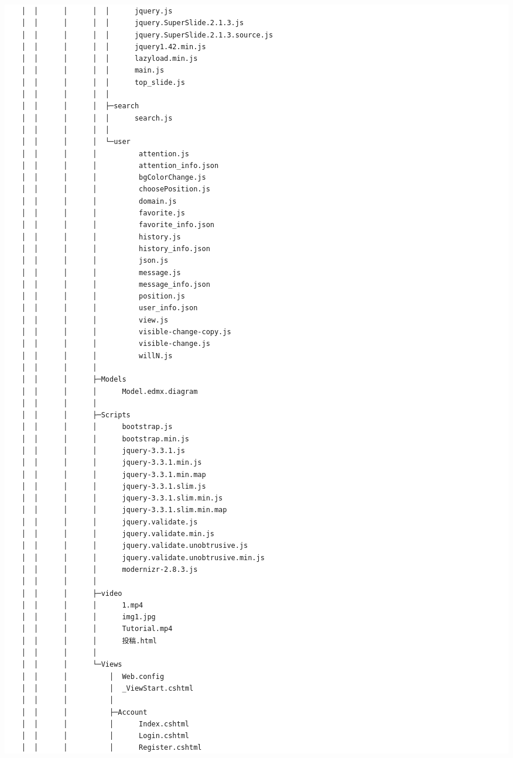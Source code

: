 ```
    │  │      │      │  │      jquery.js    
    │  │      │      │  │      jquery.SuperSlide.2.1.3.js    
    │  │      │      │  │      jquery.SuperSlide.2.1.3.source.js    
    │  │      │      │  │      jquery1.42.min.js    
    │  │      │      │  │      lazyload.min.js    
    │  │      │      │  │      main.js    
    │  │      │      │  │      top_slide.js    
    │  │      │      │  │          
    │  │      │      │  ├─search       
    │  │      │      │  │      search.js    
    │  │      │      │  │          
    │  │      │      │  └─user       
    │  │      │      │          attention.js    
    │  │      │      │          attention_info.json    
    │  │      │      │          bgColorChange.js    
    │  │      │      │          choosePosition.js    
    │  │      │      │          domain.js    
    │  │      │      │          favorite.js    
    │  │      │      │          favorite_info.json    
    │  │      │      │          history.js    
    │  │      │      │          history_info.json    
    │  │      │      │          json.js    
    │  │      │      │          message.js    
    │  │      │      │          message_info.json    
    │  │      │      │          position.js    
    │  │      │      │          user_info.json    
    │  │      │      │          view.js    
    │  │      │      │          visible-change-copy.js    
    │  │      │      │          visible-change.js    
    │  │      │      │          willN.js    
    │  │      │      │              
    │  │      │      ├─Models       
    │  │      │      │      Model.edmx.diagram    
    │  │      │      │          
    │  │      │      ├─Scripts       
    │  │      │      │      bootstrap.js    
    │  │      │      │      bootstrap.min.js    
    │  │      │      │      jquery-3.3.1.js    
    │  │      │      │      jquery-3.3.1.min.js    
    │  │      │      │      jquery-3.3.1.min.map    
    │  │      │      │      jquery-3.3.1.slim.js    
    │  │      │      │      jquery-3.3.1.slim.min.js    
    │  │      │      │      jquery-3.3.1.slim.min.map    
    │  │      │      │      jquery.validate.js    
    │  │      │      │      jquery.validate.min.js    
    │  │      │      │      jquery.validate.unobtrusive.js    
    │  │      │      │      jquery.validate.unobtrusive.min.js    
    │  │      │      │      modernizr-2.8.3.js    
    │  │      │      │          
    │  │      │      ├─video       
    │  │      │      │      1.mp4    
    │  │      │      │      img1.jpg    
    │  │      │      │      Tutorial.mp4    
    │  │      │      │      投稿.html    
    │  │      │      │          
    │  │      │      └─Views    
    │  │      │          │  Web.config       
    │  │      │          │  _ViewStart.cshtml    
    │  │      │          │      
    │  │      │          ├─Account       
    │  │      │          │      Index.cshtml    
    │  │      │          │      Login.cshtml    
    │  │      │          │      Register.cshtml    
```